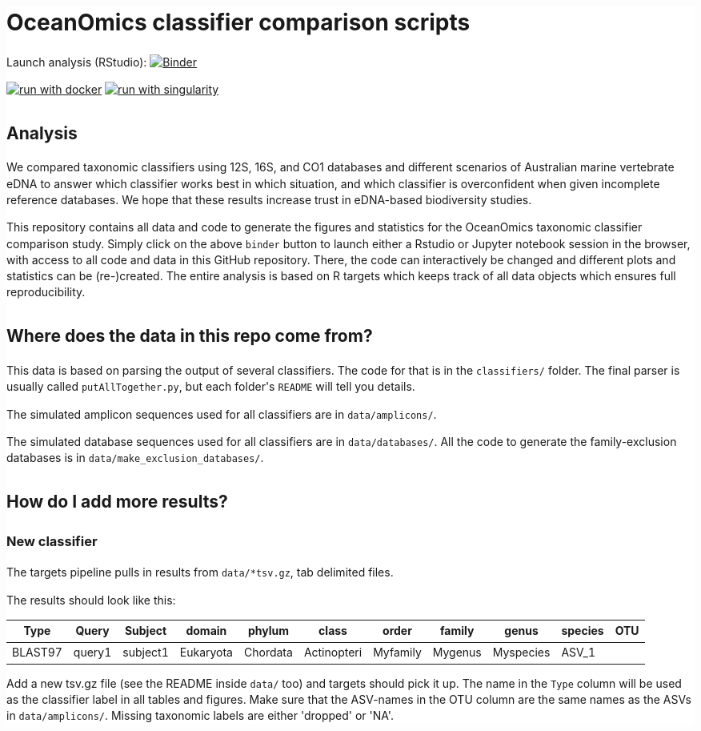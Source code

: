 # OceanOmics classifier comparison scripts

Launch analysis (RStudio): [![Binder](https://mybinder.org/badge_logo.svg)](https://mybinder.org/v2/gh/PhilippBayer/OceanOmics-classifier-comparison/HEAD?urlpath=rstudio)  

[![run with docker](https://img.shields.io/badge/run%20with-docker-0db7ed?labelColor=000000&logo=docker)](https://www.docker.com/) [![run with singularity](https://img.shields.io/badge/run%20with-singularity-1d355c.svg?labelColor=000000)](https://sylabs.io/docs/)

## Analysis

We compared taxonomic classifiers using 12S, 16S, and CO1 databases and different scenarios of Australian marine vertebrate eDNA to answer which classifier works best in which situation, and which classifier is overconfident when given incomplete reference databases. We hope that these results increase trust in eDNA-based biodiversity studies.

This repository contains all data and code to generate the figures and statistics for the OceanOmics taxonomic classifier comparison study. Simply click on the above `binder` button to launch either a Rstudio or Jupyter notebook session in the browser, with access to all code and data in this GitHub repository. There, the code can interactively be changed and different plots and statistics can be (re-)created. The entire analysis is based on R targets which keeps track of all data objects which ensures full reproducibility.

## Where does the data in this repo come from?

This data is based on parsing the output of several classifiers. The code for that is in the `classifiers/` folder. The final parser is usually called `putAllTogether.py`, but each folder's `README` will tell you details.

The simulated amplicon sequences used for all classifiers are in `data/amplicons/`.

The simulated database sequences used for all classifiers are in `data/databases/`. All the code to generate the family-exclusion databases is in `data/make_exclusion_databases/`.

## How do I add more results?

### New classifier

The targets pipeline pulls in results from `data/*tsv.gz`, tab delimited files.

The results should look like this:

| Type |   Query |    Subject | domain | phylum | class|  order|  family|  genus|  species|  OTU |
| -----|---------|------------|--------|--------|------|-------|--------|-------|---------|------|
| BLAST97 | query1 | subject1 | Eukaryota | Chordata | Actinopteri | Myfamily | Mygenus | Myspecies | ASV_1 | 

Add a new tsv.gz file (see the README inside `data/` too) and targets should pick it up. The name in the `Type` column will be used as the
classifier label in all tables and figures. Make sure that the ASV-names in the OTU column are the same names as the ASVs in `data/amplicons/`.
Missing taxonomic labels are either 'dropped' or 'NA'.
